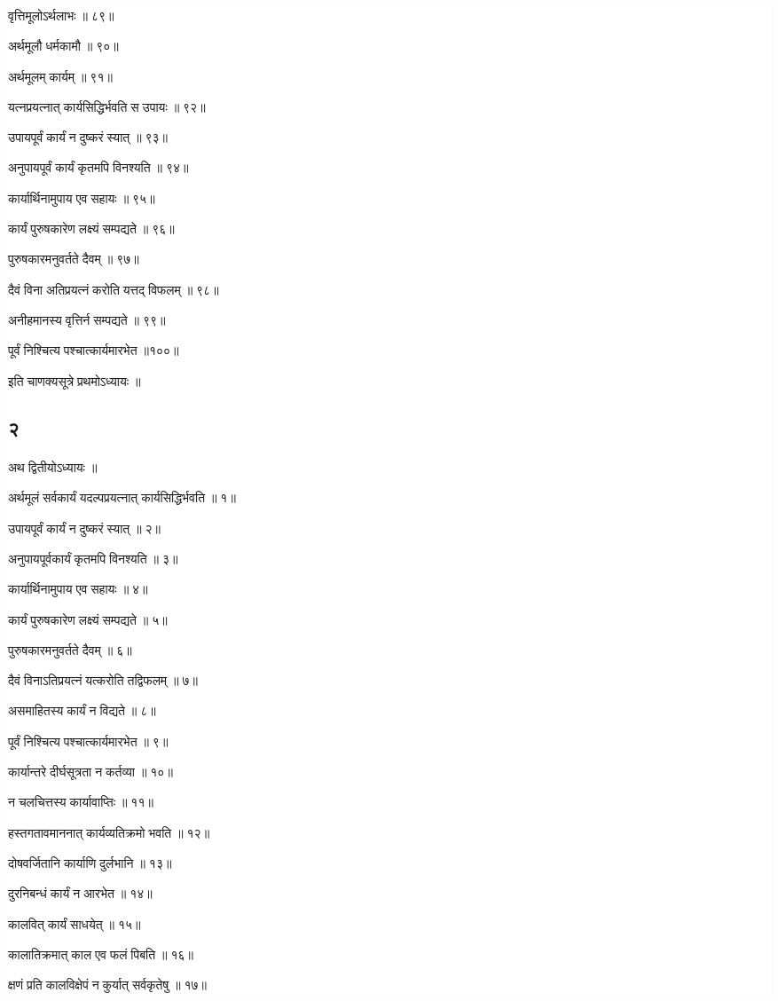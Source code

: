 वृत्तिमूलोऽर्थलाभः ॥ ८९॥  
  
अर्थमूलौ धर्मकामौ ॥ ९०॥  
  
अर्थमूलम् कार्यम् ॥ ९१॥  
  
यत्नप्रयत्नात् कार्यसिद्धिर्भवति स उपायः ॥ ९२॥  
  
उपायपूर्वं कार्यं न दुष्करं स्यात् ॥ ९३॥  
  
अनुपायपूर्वं कार्यं कृतमपि विनश्यति ॥ ९४॥  
  
कार्यार्थिनामुपाय एव सहायः ॥ ९५॥  
  
कार्यं पुरुषकारेण लक्ष्यं सम्पद्यते ॥ ९६॥  
  
पुरुषकारमनुवर्तते दैवम् ॥ ९७॥  
  
दैवं विना अतिप्रयत्नं करोति यत्तद् विफलम् ॥ ९८॥  
  
अनीहमानस्य वृत्तिर्न सम्पद्यते ॥ ९९॥  
  
पूर्वं निश्चित्य पश्चात्कार्यमारभेत ॥१००॥  
  
इति चाणक्यसूत्रे प्रथमोऽध्यायः ॥  
  
  
  

## २ 
अथ द्वितीयोऽध्यायः ॥  
  
अर्थमूलं सर्वकार्यं यदल्पप्रयत्नात् कार्यसिद्धिर्भवति ॥ १॥  
  
उपायपूर्वं कार्यं न दुष्करं स्यात् ॥ २॥  
  
अनुपायपूर्वकार्यं कृतमपि विनश्यति ॥ ३॥  
  
कार्यार्थिनामुपाय एव सहायः ॥ ४॥  
  
कार्यं पुरुषकारेण लक्ष्यं सम्पद्यते ॥ ५॥  
  
पुरुषकारमनुवर्तते दैवम् ॥ ६॥  
  
दैवं विनाऽतिप्रयत्नं यत्करोति तद्विफलम् ॥ ७॥  
  
असमाहितस्य कार्यं न विद्यते ॥ ८॥  
  
पूर्वं निश्चित्य पश्चात्कार्यमारभेत ॥ ९॥  
  
कार्यान्तरे दीर्घसूत्रता न कर्तव्या ॥ १०॥  
  
न चलचित्तस्य कार्यावाप्तिः ॥ ११॥  
  
हस्तगतावमाननात् कार्यव्यतिक्रमो भवति ॥ १२॥  
  
दोषवर्जितानि कार्याणि दुर्लभानि ॥ १३॥  
  
दुरनिबन्धं कार्यं न आरभेत ॥ १४॥  
  
कालवित् कार्यं साधयेत् ॥ १५॥  
  
कालातिक्रमात् काल एव फलं पिबति ॥ १६॥  
  
क्षणं प्रति कालविक्षेपं न कुर्यात् सर्वकृतेषु ॥ १७॥  
  